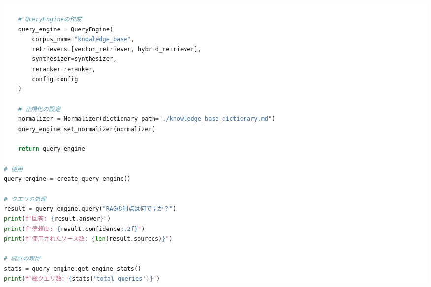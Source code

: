 ```python
    
    # QueryEngineの作成
    query_engine = QueryEngine(
        corpus_name="knowledge_base",
        retrievers=[vector_retriever, hybrid_retriever],
        synthesizer=synthesizer,
        reranker=reranker,
        config=config
    )
    
    # 正規化の設定
    normalizer = Normalizer(dictionary_path="./knowledge_base_dictionary.md")
    query_engine.set_normalizer(normalizer)
    
    return query_engine

# 使用
query_engine = create_query_engine()

# クエリの処理
result = query_engine.query("RAGの利点は何ですか？")
print(f"回答: {result.answer}")
print(f"信頼度: {result.confidence:.2f}")
print(f"使用されたソース数: {len(result.sources)}")

# 統計の取得
stats = query_engine.get_engine_stats()
print(f"総クエリ数: {stats['total_queries']}")
```